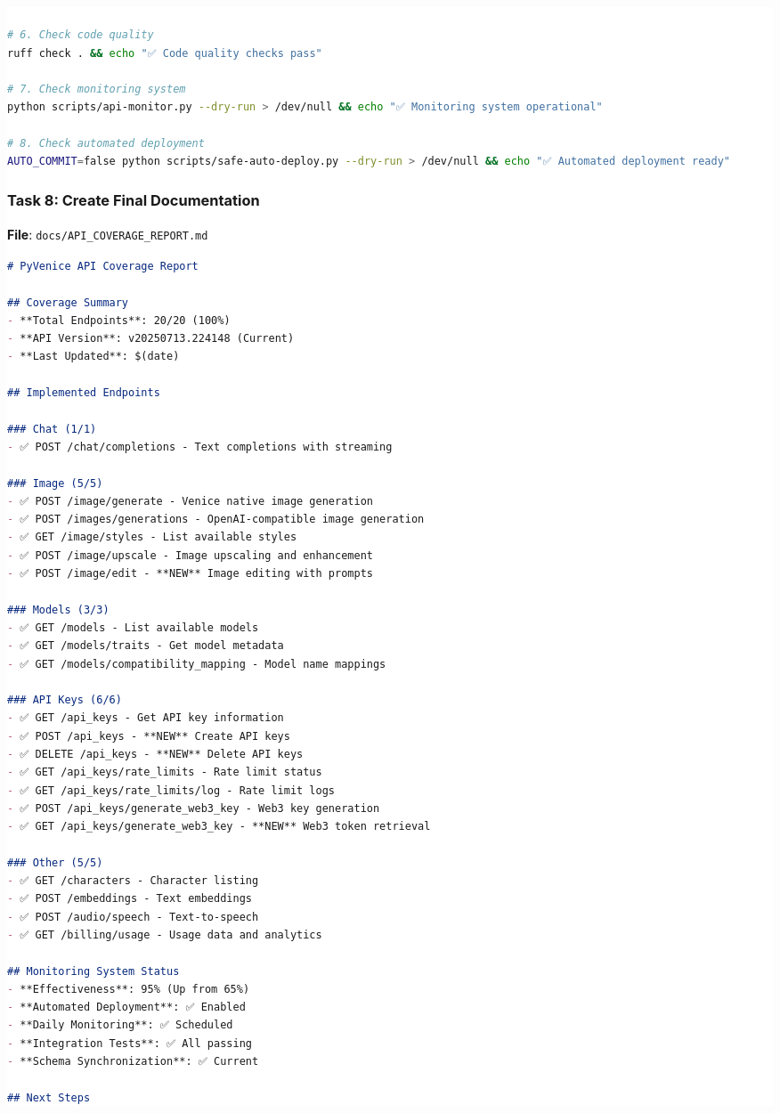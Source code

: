 ```bash

# 6. Check code quality
ruff check . && echo "✅ Code quality checks pass"

# 7. Check monitoring system
python scripts/api-monitor.py --dry-run > /dev/null && echo "✅ Monitoring system operational"

# 8. Check automated deployment
AUTO_COMMIT=false python scripts/safe-auto-deploy.py --dry-run > /dev/null && echo "✅ Automated deployment ready"
```

### Task 8: Create Final Documentation

**File**: `docs/API_COVERAGE_REPORT.md`

```markdown
# PyVenice API Coverage Report

## Coverage Summary
- **Total Endpoints**: 20/20 (100%)
- **API Version**: v20250713.224148 (Current)
- **Last Updated**: $(date)

## Implemented Endpoints

### Chat (1/1)
- ✅ POST /chat/completions - Text completions with streaming

### Image (5/5)
- ✅ POST /image/generate - Venice native image generation
- ✅ POST /images/generations - OpenAI-compatible image generation
- ✅ GET /image/styles - List available styles
- ✅ POST /image/upscale - Image upscaling and enhancement
- ✅ POST /image/edit - **NEW** Image editing with prompts

### Models (3/3)
- ✅ GET /models - List available models
- ✅ GET /models/traits - Get model metadata
- ✅ GET /models/compatibility_mapping - Model name mappings

### API Keys (6/6)
- ✅ GET /api_keys - Get API key information
- ✅ POST /api_keys - **NEW** Create API keys
- ✅ DELETE /api_keys - **NEW** Delete API keys
- ✅ GET /api_keys/rate_limits - Rate limit status
- ✅ GET /api_keys/rate_limits/log - Rate limit logs
- ✅ POST /api_keys/generate_web3_key - Web3 key generation
- ✅ GET /api_keys/generate_web3_key - **NEW** Web3 token retrieval

### Other (5/5)
- ✅ GET /characters - Character listing
- ✅ POST /embeddings - Text embeddings
- ✅ POST /audio/speech - Text-to-speech
- ✅ GET /billing/usage - Usage data and analytics

## Monitoring System Status
- **Effectiveness**: 95% (Up from 65%)
- **Automated Deployment**: ✅ Enabled
- **Daily Monitoring**: ✅ Scheduled
- **Integration Tests**: ✅ All passing
- **Schema Synchronization**: ✅ Current

## Next Steps
```
